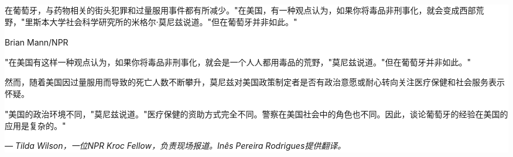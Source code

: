 在葡萄牙，与药物相关的街头犯罪和过量服用事件都有所减少。"在美国，有一种观点认为，如果你将毒品非刑事化，就会变成西部荒野，"里斯本大学社会科学研究所的米格尔·莫尼兹说道。"但在葡萄牙并非如此。"

Brian Mann/NPR

"在美国有这样一种观点认为，如果你将毒品非刑事化，就会是一个人人都用毒品的荒野，"莫尼兹说道。"但在葡萄牙并非如此。"

然而，随着美国因过量服用而导致的死亡人数不断攀升，莫尼兹对美国政策制定者是否有政治意愿或耐心转向关注医疗保健和社会服务表示怀疑。

"美国的政治环境不同，"莫尼兹说道。"医疗保健的资助方式完全不同。警察在美国社会中的角色也不同。因此，谈论葡萄牙的经验在美国的应用是复杂的。"

*— Tilda Wilson，一位NPR Kroc Fellow，负责现场报道。Inês Pereira Rodrigues提供翻译。*
